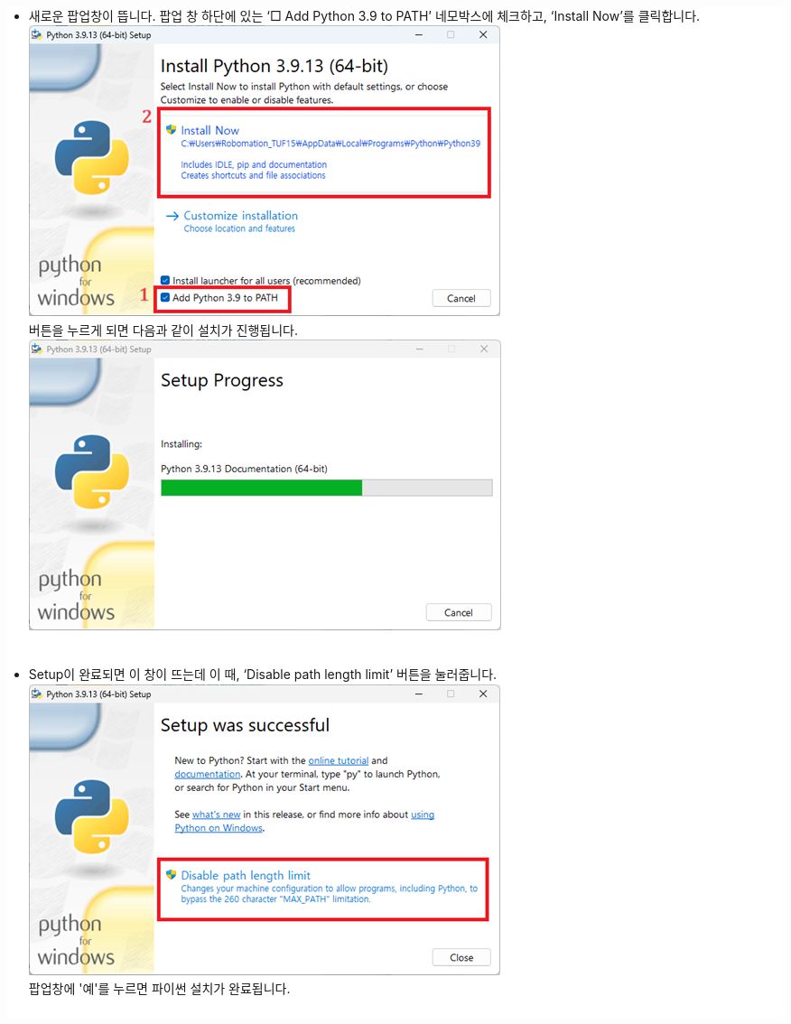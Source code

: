 - 새로운 팝업창이 뜹니다. 팝업 창 하단에 있는 ‘□ Add Python 3.9 to PATH’ 네모박스에 체크하고, ‘Install Now’를 클릭합니다. <br>
![alt text](image-28.png)
<br>버튼을 누르게 되면 다음과 같이 설치가 진행됩니다.<br>![alt text](image-29.png)
<br><br>

- Setup이 완료되면 이 창이 뜨는데 이 때, ‘Disable path length limit’ 버튼을 눌러줍니다. <br>
![alt text](image-30.png) <br>팝업창에 '예'를 누르면 파이썬 설치가 완료됩니다.<br><br>
